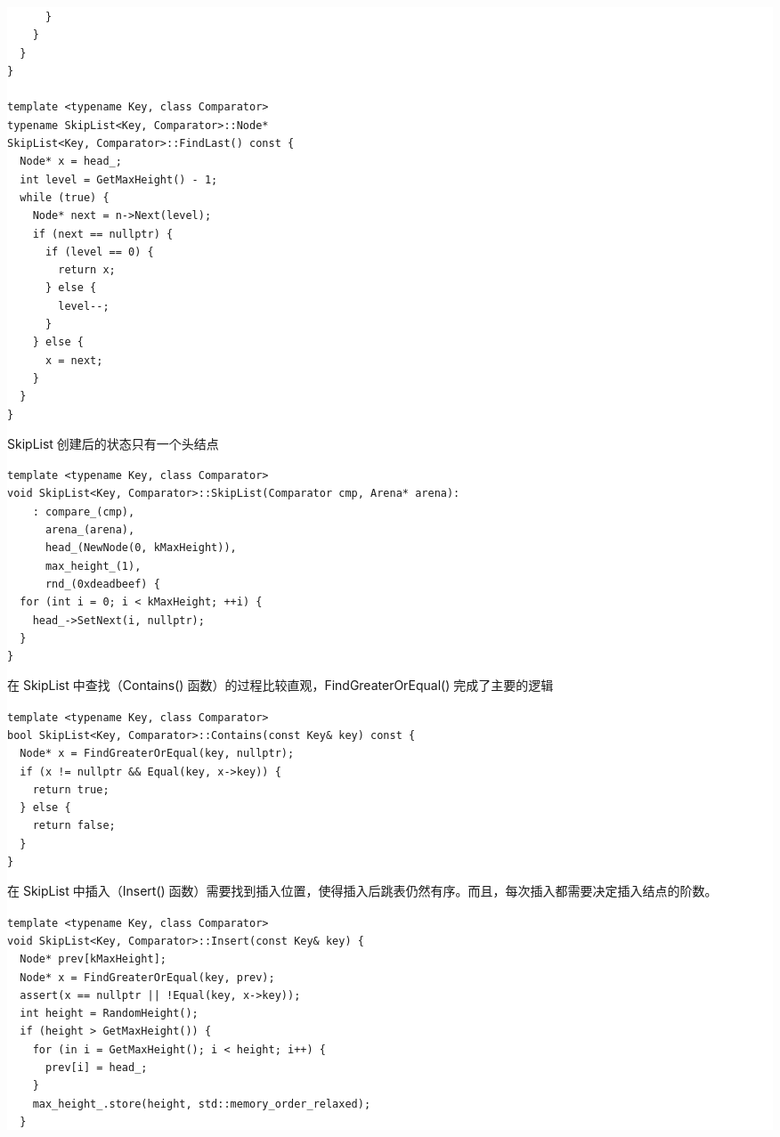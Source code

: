 ```
      }
    }
  }
}

template <typename Key, class Comparator>
typename SkipList<Key, Comparator>::Node*
SkipList<Key, Comparator>::FindLast() const {
  Node* x = head_;
  int level = GetMaxHeight() - 1;
  while (true) {
    Node* next = n->Next(level);
    if (next == nullptr) {
      if (level == 0) {
        return x;
      } else {
        level--;
      }
    } else {
      x = next;
    }
  }
}
```
SkipList 创建后的状态只有一个头结点
```
template <typename Key, class Comparator>
void SkipList<Key, Comparator>::SkipList(Comparator cmp, Arena* arena):
    : compare_(cmp),
      arena_(arena),
      head_(NewNode(0, kMaxHeight)),
      max_height_(1),
      rnd_(0xdeadbeef) {
  for (int i = 0; i < kMaxHeight; ++i) {
    head_->SetNext(i, nullptr);
  }
}
```
在 SkipList 中查找（Contains() 函数）的过程比较直观，FindGreaterOrEqual() 完成了主要的逻辑
```
template <typename Key, class Comparator>
bool SkipList<Key, Comparator>::Contains(const Key& key) const {
  Node* x = FindGreaterOrEqual(key, nullptr);
  if (x != nullptr && Equal(key, x->key)) {
    return true;
  } else {
    return false;
  }
}
```
在 SkipList 中插入（Insert() 函数）需要找到插入位置，使得插入后跳表仍然有序。而且，每次插入都需要决定插入结点的阶数。
```
template <typename Key, class Comparator>
void SkipList<Key, Comparator>::Insert(const Key& key) {
  Node* prev[kMaxHeight];
  Node* x = FindGreaterOrEqual(key, prev);
  assert(x == nullptr || !Equal(key, x->key));
  int height = RandomHeight();
  if (height > GetMaxHeight()) {
    for (in i = GetMaxHeight(); i < height; i++) {
      prev[i] = head_;
    }
    max_height_.store(height, std::memory_order_relaxed);
  }
```